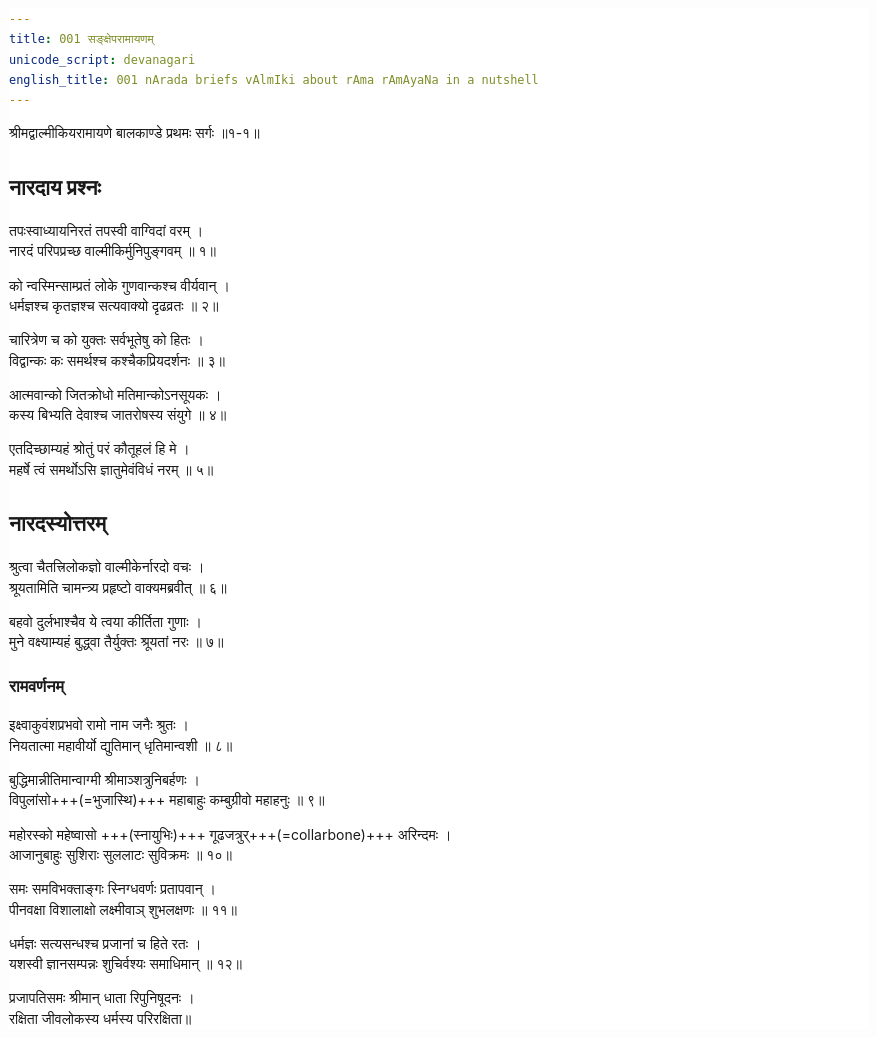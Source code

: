 ```yaml
---
title: 001 सङ्क्षेपरामायणम्
unicode_script: devanagari
english_title: 001 nArada briefs vAlmIki about rAma rAmAyaNa in a nutshell
---
```


<div class="audioEmbed"  caption="श्रीराम-हरिसीताराममूर्ति-घनपाठिभ्यां वचनम्" src="https://archive
.org/download/Ramayana-recitation-Sriram-harisItArAmamUrti-Ghanapaati-v2/Kanda_1/Kanda_1_BK-001-Samksheparamayanam.mp3"></div>

श्रीमद्वाल्मीकियरामायणे बालकाण्डे प्रथमः सर्गः ॥१-१॥

## नारदाय प्रश्नः

तपःस्वाध्यायनिरतं तपस्वी वाग्विदां वरम् ।  
नारदं परिपप्रच्छ वाल्मीकिर्मुनिपुङ्गवम् ॥ १॥

को न्वस्मिन्साम्प्रतं लोके गुणवान्कश्च वीर्यवान् ।  
धर्मज्ञश्च कृतज्ञश्च सत्यवाक्यो दृढव्रतः ॥ २॥

चारित्रेण च को युक्तः सर्वभूतेषु को हितः ।  
विद्वान्कः कः समर्थश्च कश्चैकप्रियदर्शनः ॥ ३॥

आत्मवान्को जितक्रोधो मतिमान्कोऽनसूयकः ।  
कस्य बिभ्यति देवाश्च जातरोषस्य संयुगे ॥ ४॥

एतदिच्छाम्यहं श्रोतुं परं कौतूहलं हि मे ।  
महर्षे त्वं समर्थोऽसि ज्ञातुमेवंविधं नरम् ॥ ५॥

## नारदस्योत्तरम्
श्रुत्वा चैतत्त्रिलोकज्ञो वाल्मीकेर्नारदो वचः ।  
श्रूयतामिति चामन्त्र्य प्रहृष्टो वाक्यमब्रवीत् ॥ ६॥

बहवो दुर्लभाश्चैव ये त्वया कीर्तिता गुणाः ।  
मुने वक्ष्याम्यहं बुद्ध्वा तैर्युक्तः श्रूयतां नरः ॥ ७॥

### रामवर्णनम्
इक्ष्वाकुवंशप्रभवो रामो नाम जनैः श्रुतः ।  
नियतात्मा महावीर्यो द्युतिमान् धृतिमान्वशी ॥ ८॥

बुद्धिमान्नीतिमान्वाग्मी श्रीमाञ्शत्रुनिबर्हणः ।  
विपुलांसो+++(=भुजास्थि)+++  महाबाहुः कम्बुग्रीवो महाहनुः ॥ ९॥

महोरस्को महेष्वासो +++(स्नायुभिः)+++ गूढजत्रुर्+++(=collarbone)+++ अरिन्दमः ।  
आजानुबाहुः सुशिराः सुललाटः सुविक्रमः ॥ १०॥

समः समविभक्ताङ्गः स्निग्धवर्णः प्रतापवान् ।  
पीनवक्षा विशालाक्षो लक्ष्मीवाञ् शुभलक्षणः ॥ ११॥

धर्मज्ञः सत्यसन्धश्च प्रजानां च हिते रतः ।  
यशस्वी ज्ञानसम्पन्नः शुचिर्वश्यः समाधिमान् ॥ १२॥

प्रजापतिसमः श्रीमान् धाता रिपुनिषूदनः ।  
रक्षिता जीवलोकस्य धर्मस्य परिरक्षिता॥
